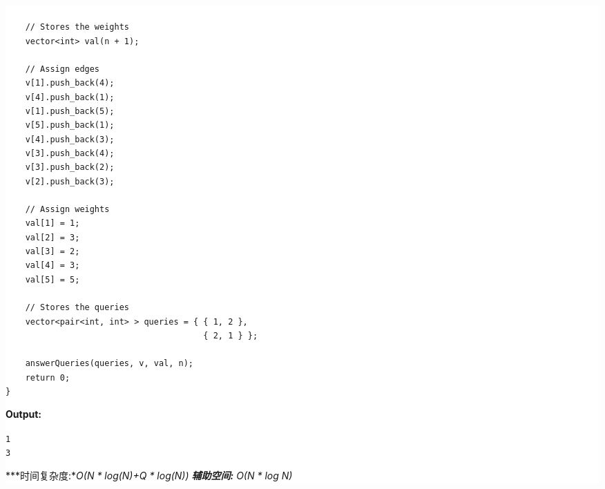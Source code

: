 ```

    // Stores the weights
    vector<int> val(n + 1);

    // Assign edges
    v[1].push_back(4);
    v[4].push_back(1);
    v[1].push_back(5);
    v[5].push_back(1);
    v[4].push_back(3);
    v[3].push_back(4);
    v[3].push_back(2);
    v[2].push_back(3);

    // Assign weights
    val[1] = 1;
    val[2] = 3;
    val[3] = 2;
    val[4] = 3;
    val[5] = 5;

    // Stores the queries
    vector<pair<int, int> > queries = { { 1, 2 },
                                        { 2, 1 } };

    answerQueries(queries, v, val, n);
    return 0;
}
```

**Output:**

```
1
3

```

***时间复杂度:**O(N * log(N)+Q * log(N))*
***辅助空间:** O(N * log N)*
